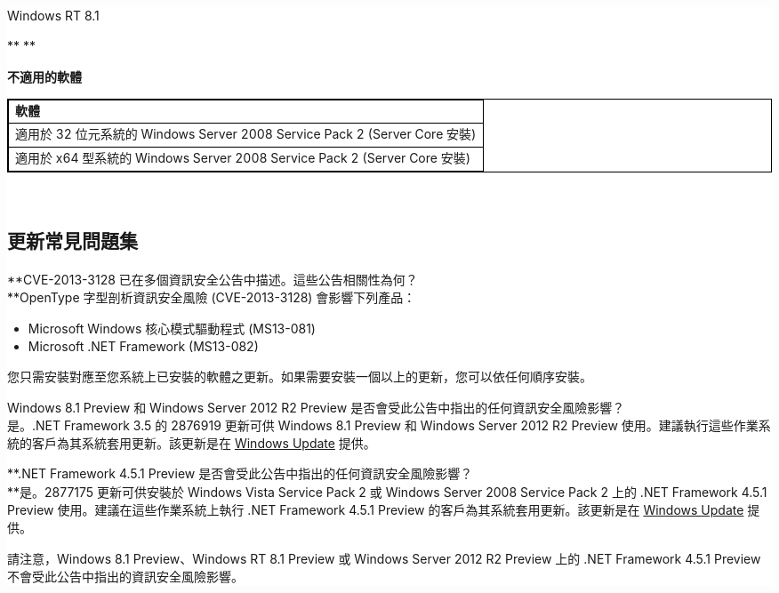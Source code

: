 </tr>
<tr class="even">
<td style="border:1px solid black;">Windows RT 8.1</td>
</tr>
</tbody>
</table>
  
** **
  
**不適用的軟體**

 
<table style="border:1px solid black;">
<colgroup>
<col width="100%" />
</colgroup>
<tbody>
<tr class="odd">
<td style="border:1px solid black;"><strong>軟體</strong></td>
</tr>
<tr class="even">
<td style="border:1px solid black;">適用於 32 位元系統的 Windows Server 2008 Service Pack 2 (Server Core 安裝)</td>
</tr>
<tr class="odd">
<td style="border:1px solid black;">適用於 x64 型系統的 Windows Server 2008 Service Pack 2 (Server Core 安裝)</td>
</tr>
</tbody>
</table>
  
 
  
更新常見問題集  
--------------
  
<span id="sectionToggle1"></span>
**CVE-2013-3128 已在多個資訊安全公告中描述。這些公告相關性為何？   
**OpenType 字型剖析資訊安全風險 (CVE-2013-3128) 會影響下列產品： 
  
-   Microsoft Windows 核心模式驅動程式 (MS13-081)  
-   Microsoft .NET Framework (MS13-082)
  
您只需安裝對應至您系統上已安裝的軟體之更新。如果需要安裝一個以上的更新，您可以依任何順序安裝。
  
Windows 8.1 Preview 和 Windows Server 2012 R2 Preview 是否會受此公告中指出的任何資訊安全風險影響？   
是。.NET Framework 3.5 的 2876919 更新可供 Windows 8.1 Preview 和 Windows Server 2012 R2 Preview 使用。建議執行這些作業系統的客戶為其系統套用更新。該更新是在 [Windows Update](http://update.microsoft.com/microsoftupdate/v6/vistadefault.aspx?ln=zh-tw) 提供。
  
**.NET Framework 4.5.1 Preview 是否會受此公告中指出的任何資訊安全風險影響？   
**是。2877175 更新可供安裝於 Windows Vista Service Pack 2 或 Windows Server 2008 Service Pack 2 上的 .NET Framework 4.5.1 Preview 使用。建議在這些作業系統上執行 .NET Framework 4.5.1 Preview 的客戶為其系統套用更新。該更新是在 [Windows Update](http://update.microsoft.com/microsoftupdate/v6/vistadefault.aspx?ln=zh-tw) 提供。
  
請注意，Windows 8.1 Preview、Windows RT 8.1 Preview 或 Windows Server 2012 R2 Preview 上的 .NET Framework 4.5.1 Preview 不會受此公告中指出的資訊安全風險影響。
  